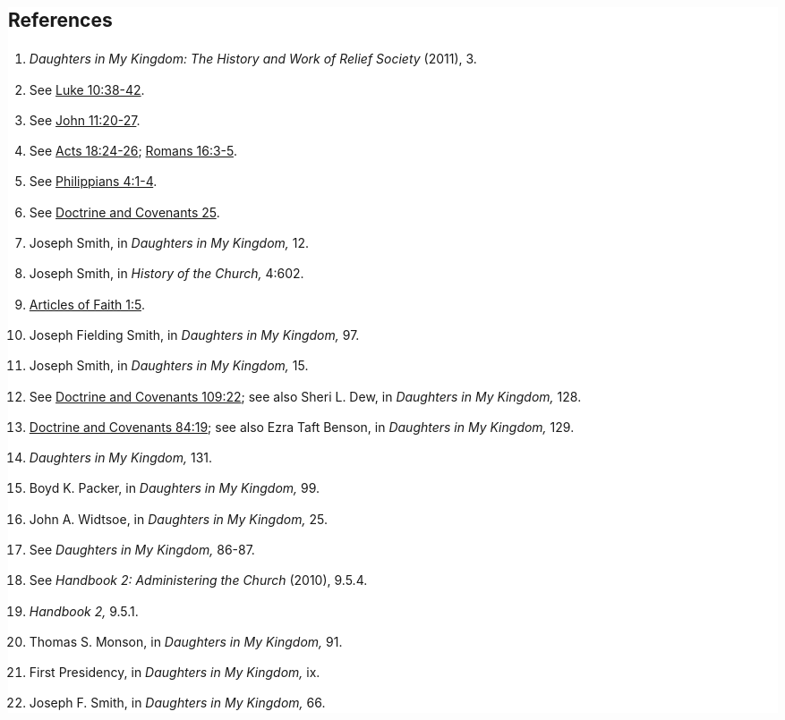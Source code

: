 ## References

  1. _Daughters in My Kingdom: The History and Work of Relief Society_ (2011), 3.

  2. See [Luke 10:38-42](https://www.lds.org/scriptures/nt/luke/10.38-42?lang=eng#37).

  3. See [John 11:20-27](https://www.lds.org/scriptures/nt/john/11.20-27?lang=eng#19).

  4. See [Acts 18:24-26](https://www.lds.org/scriptures/nt/acts/18.24-26?lang=eng#23); [Romans 16:3-5](https://www.lds.org/scriptures/nt/rom/16.3-5?lang=eng#2).

  5. See [Philippians 4:1-4](https://www.lds.org/scriptures/nt/philip/4.1-4?lang=eng#0).

  6. See [Doctrine and Covenants 25](https://www.lds.org/scriptures/dc-testament/dc/25?lang=eng).

  7. Joseph Smith, in _Daughters in My Kingdom,_ 12.

  8. Joseph Smith, in _History of the Church,_ 4:602.

  9. [Articles of Faith 1:5](https://www.lds.org/scriptures/pgp/a-of-f/1.5?lang=eng#4).

  10. Joseph Fielding Smith, in _Daughters in My Kingdom,_ 97.

  11. Joseph Smith, in _Daughters in My Kingdom,_ 15.

  12. See [Doctrine and Covenants 109:22](https://www.lds.org/scriptures/dc-testament/dc/109.22?lang=eng#21); see also Sheri L. Dew, in _Daughters in My Kingdom,_ 128.

  13. [Doctrine and Covenants 84:19](https://www.lds.org/scriptures/dc-testament/dc/84.19?lang=eng#18); see also Ezra Taft Benson, in _Daughters in My Kingdom,_ 129.

  14. _Daughters in My Kingdom,_ 131.

  15. Boyd K. Packer, in _Daughters in My Kingdom,_ 99.

  16. John A. Widtsoe, in _Daughters in My Kingdom,_ 25.

  17. See _Daughters in My Kingdom,_ 86-87.

  18. See _Handbook 2: Administering the Church_ (2010), 9.5.4.

  19. _Handbook 2,_ 9.5.1.

  20. Thomas S. Monson, in _Daughters in My Kingdom,_ 91.

  21. First Presidency, in _Daughters in My Kingdom,_ ix.

  22. Joseph F. Smith, in _Daughters in My Kingdom,_ 66.

